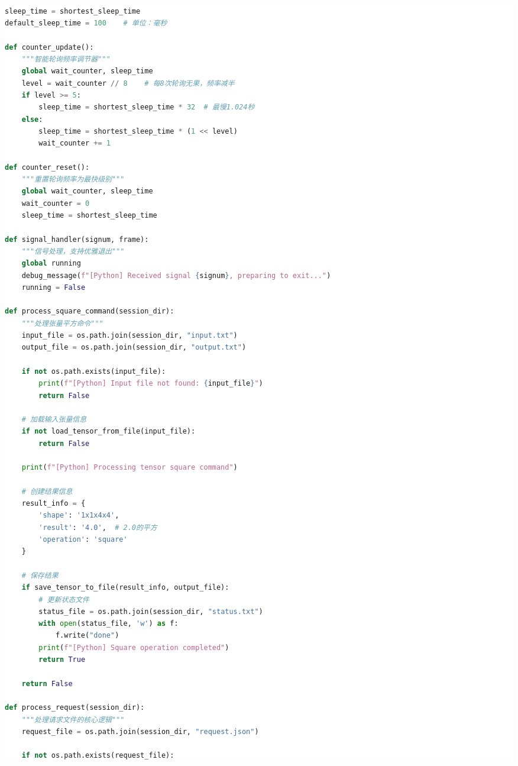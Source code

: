 ```python
sleep_time = shortest_sleep_time
default_sleep_time = 100    # 单位：毫秒

def counter_update():
    """智能轮询频率调节器"""
    global wait_counter, sleep_time
    level = wait_counter // 8    # 每8次轮询无果，频率减半
    if level >= 5:
        sleep_time = shortest_sleep_time * 32  # 最慢1.024秒
    else:
        sleep_time = shortest_sleep_time * (1 << level)
        wait_counter += 1

def counter_reset():
    """重置轮询频率为最快级别"""
    global wait_counter, sleep_time
    wait_counter = 0
    sleep_time = shortest_sleep_time

def signal_handler(signum, frame):
    """信号处理，支持优雅退出"""
    global running
    debug_message(f"[Python] Received signal {signum}, preparing to exit...")
    running = False

def process_square_command(session_dir):
    """处理张量平方命令"""
    input_file = os.path.join(session_dir, "input.txt")
    output_file = os.path.join(session_dir, "output.txt")

    if not os.path.exists(input_file):
        print(f"[Python] Input file not found: {input_file}")
        return False

    # 加载输入张量信息
    if not load_tensor_from_file(input_file):
        return False

    print(f"[Python] Processing tensor square command")

    # 创建结果信息
    result_info = {
        'shape': '1x1x4x4',
        'result': '4.0',  # 2.0的平方
        'operation': 'square'
    }

    # 保存结果
    if save_tensor_to_file(result_info, output_file):
        # 更新状态文件
        status_file = os.path.join(session_dir, "status.txt")
        with open(status_file, 'w') as f:
            f.write("done")
        print(f"[Python] Square operation completed")
        return True

    return False

def process_request(session_dir):
    """处理请求文件的核心逻辑"""
    request_file = os.path.join(session_dir, "request.json")

    if not os.path.exists(request_file):
```